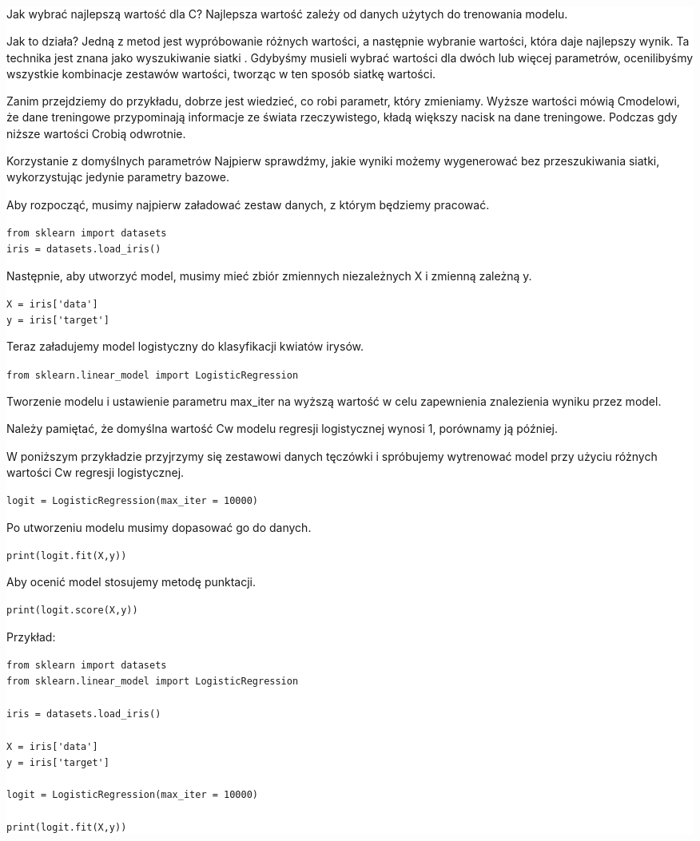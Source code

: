 Jak wybrać najlepszą wartość dla C? Najlepsza wartość zależy od danych użytych do trenowania modelu.

Jak to działa?
Jedną z metod jest wypróbowanie różnych wartości, a następnie wybranie wartości, która daje najlepszy wynik. Ta technika jest znana jako wyszukiwanie siatki . Gdybyśmy musieli wybrać wartości dla dwóch lub więcej parametrów, ocenilibyśmy wszystkie kombinacje zestawów wartości, tworząc w ten sposób siatkę wartości.

Zanim przejdziemy do przykładu, dobrze jest wiedzieć, co robi parametr, który zmieniamy. Wyższe wartości mówią Cmodelowi, że dane treningowe przypominają informacje ze świata rzeczywistego, kładą większy nacisk na dane treningowe. Podczas gdy niższe wartości Crobią odwrotnie.

Korzystanie z domyślnych parametrów
Najpierw sprawdźmy, jakie wyniki możemy wygenerować bez przeszukiwania siatki, wykorzystując jedynie parametry bazowe.

Aby rozpocząć, musimy najpierw załadować zestaw danych, z którym będziemy pracować.
```
from sklearn import datasets
iris = datasets.load_iris()
```
Następnie, aby utworzyć model, musimy mieć zbiór zmiennych niezależnych X i zmienną zależną y.
```
X = iris['data']
y = iris['target']
```
Teraz załadujemy model logistyczny do klasyfikacji kwiatów irysów.
```
from sklearn.linear_model import LogisticRegression
```
Tworzenie modelu i ustawienie parametru max_iter na wyższą wartość w celu zapewnienia znalezienia wyniku przez model.

Należy pamiętać, że domyślna wartość Cw modelu regresji logistycznej wynosi 1, porównamy ją później.

W poniższym przykładzie przyjrzymy się zestawowi danych tęczówki i spróbujemy wytrenować model przy użyciu różnych wartości Cw regresji logistycznej.
```
logit = LogisticRegression(max_iter = 10000)
```
Po utworzeniu modelu musimy dopasować go do danych.
```
print(logit.fit(X,y))
```
Aby ocenić model stosujemy metodę punktacji.
```
print(logit.score(X,y))
```
Przykład:
```
from sklearn import datasets
from sklearn.linear_model import LogisticRegression

iris = datasets.load_iris()

X = iris['data']
y = iris['target']

logit = LogisticRegression(max_iter = 10000)

print(logit.fit(X,y))
```

